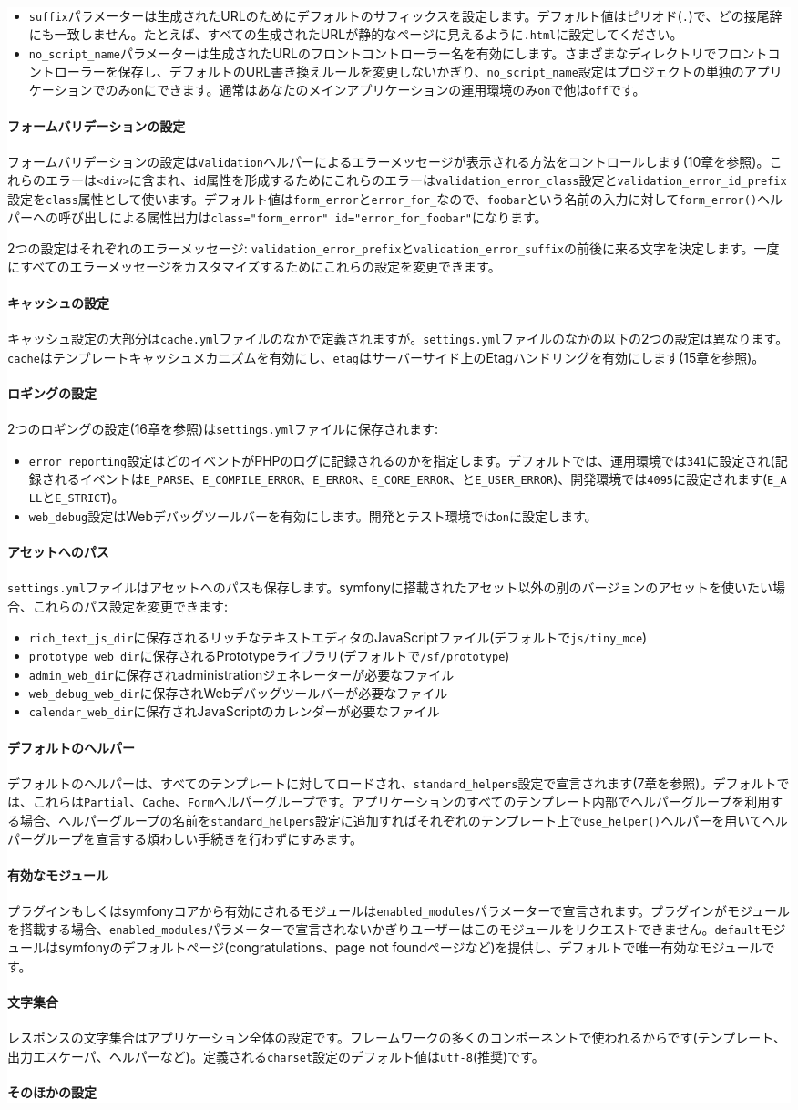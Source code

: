   * `suffix`パラメーターは生成されたURLのためにデフォルトのサフィックスを設定します。デフォルト値はピリオド(`.`)で、どの接尾辞にも一致しません。たとえば、すべての生成されたURLが静的なページに見えるように`.html`に設定してください。
  * `no_script_name`パラメーターは生成されたURLのフロントコントローラー名を有効にします。さまざまなディレクトリでフロントコントローラーを保存し、デフォルトのURL書き換えルールを変更しないかぎり、`no_script_name`設定はプロジェクトの単独のアプリケーションでのみ`on`にできます。通常はあなたのメインアプリケーションの運用環境のみ`on`で他は`off`です。

#### フォームバリデーションの設定

フォームバリデーションの設定は`Validation`ヘルパーによるエラーメッセージが表示される方法をコントロールします(10章を参照)。これらのエラーは`<div>`に含まれ、`id`属性を形成するためにこれらのエラーは`validation_error_class`設定と`validation_error_id_prefix`設定を`class`属性として使います。デフォルト値は`form_error`と`error_for_`なので、`foobar`という名前の入力に対して`form_error()`ヘルパーへの呼び出しによる属性出力は`class="form_error" id="error_for_foobar"`になります。

2つの設定はそれぞれのエラーメッセージ: `validation_error_prefix`と`validation_error_suffix`の前後に来る文字を決定します。一度にすべてのエラーメッセージをカスタマイズするためにこれらの設定を変更できます。

#### キャッシュの設定

キャッシュ設定の大部分は`cache.yml`ファイルのなかで定義されますが。`settings.yml`ファイルのなかの以下の2つの設定は異なります。`cache`はテンプレートキャッシュメカニズムを有効にし、`etag`はサーバーサイド上のEtagハンドリングを有効にします(15章を参照)。

#### ロギングの設定

2つのロギングの設定(16章を参照)は`settings.yml`ファイルに保存されます:

  * `error_reporting`設定はどのイベントがPHPのログに記録されるのかを指定します。デフォルトでは、運用環境では`341`に設定され(記録されるイベントは`E_PARSE`、`E_COMPILE_ERROR`、`E_ERROR`、`E_CORE_ERROR`、と`E_USER_ERROR`)、開発環境では`4095`に設定されます(`E_ALL`と`E_STRICT`)。
  * `web_debug`設定はWebデバッグツールバーを有効にします。開発とテスト環境では`on`に設定します。

#### アセットへのパス

`settings.yml`ファイルはアセットへのパスも保存します。symfonyに搭載されたアセット以外の別のバージョンのアセットを使いたい場合、これらのパス設定を変更できます:

  * `rich_text_js_dir`に保存されるリッチなテキストエディタのJavaScriptファイル(デフォルトで`js/tiny_mce`)
  * `prototype_web_dir`に保存されるPrototypeライブラリ(デフォルトで`/sf/prototype`)
  * `admin_web_dir`に保存されadministrationジェネレーターが必要なファイル
  * `web_debug_web_dir`に保存されWebデバッグツールバーが必要なファイル
  * `calendar_web_dir`に保存されJavaScriptのカレンダーが必要なファイル

#### デフォルトのヘルパー

デフォルトのヘルパーは、すべてのテンプレートに対してロードされ、`standard_helpers`設定で宣言されます(7章を参照)。デフォルトでは、これらは`Partial`、`Cache`、`Form`ヘルパーグループです。アプリケーションのすべてのテンプレート内部でヘルパーグループを利用する場合、ヘルパーグループの名前を`standard_helpers`設定に追加すればそれぞれのテンプレート上で`use_helper()`ヘルパーを用いてヘルパーグループを宣言する煩わしい手続きを行わずにすみます。

#### 有効なモジュール

プラグインもしくはsymfonyコアから有効にされるモジュールは`enabled_modules`パラメーターで宣言されます。プラグインがモジュールを搭載する場合、`enabled_modules`パラメーターで宣言されないかぎりユーザーはこのモジュールをリクエストできません。`default`モジュールはsymfonyのデフォルトページ(congratulations、page not foundページなど)を提供し、デフォルトで唯一有効なモジュールです。

#### 文字集合

レスポンスの文字集合はアプリケーション全体の設定です。フレームワークの多くのコンポーネントで使われるからです(テンプレート、出力エスケーパ、ヘルパーなど)。定義される`charset`設定のデフォルト値は`utf-8`(推奨)です。

#### そのほかの設定
